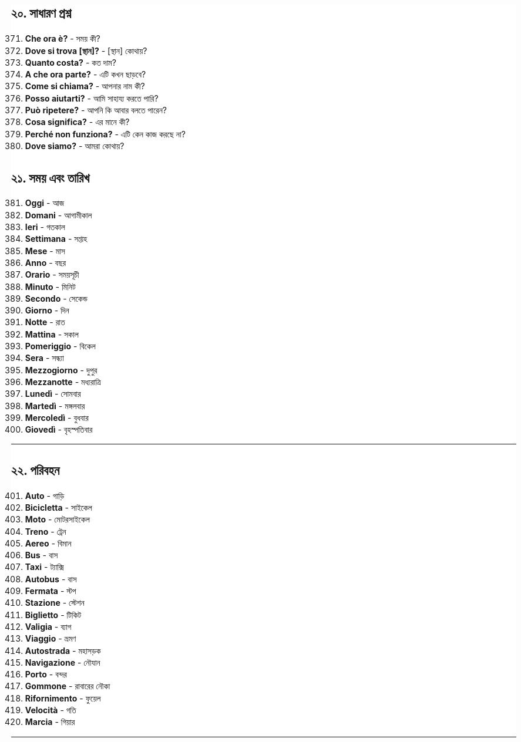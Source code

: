 
## ২০. সাধারণ প্রশ্ন

371. **Che ora è?** - সময় কী?
372. **Dove si trova [স্থান]?** - [স্থান] কোথায়?
373. **Quanto costa?** - কত দাম?
374. **A che ora parte?** - এটি কখন ছাড়বে?
375. **Come si chiama?** - আপনার নাম কী?
376. **Posso aiutarti?** - আমি সাহায্য করতে পারি?
377. **Può ripetere?** - আপনি কি আবার বলতে পারেন?
378. **Cosa significa?** - এর মানে কী?
379. **Perché non funziona?** - এটি কেন কাজ করছে না?
380. **Dove siamo?** - আমরা কোথায়?


## ২১. সময় এবং তারিখ

381. **Oggi** - আজ
382. **Domani** - আগামীকাল
383. **Ieri** - গতকাল
384. **Settimana** - সপ্তাহ
385. **Mese** - মাস
386. **Anno** - বছর
387. **Orario** - সময়সূচী
388. **Minuto** - মিনিট
389. **Secondo** - সেকেন্ড
390. **Giorno** - দিন
391. **Notte** - রাত
392. **Mattina** - সকাল
393. **Pomeriggio** - বিকেল
394. **Sera** - সন্ধ্যা
395. **Mezzogiorno** - দুপুর
396. **Mezzanotte** - মধ্যরাত্রি
397. **Lunedì** - সোমবার
398. **Martedì** - মঙ্গলবার
399. **Mercoledì** - বুধবার
400. **Giovedì** - বৃহস্পতিবার

---

## ২২. পরিবহন

401. **Auto** - গাড়ি
402. **Bicicletta** - সাইকেল
403. **Moto** - মোটরসাইকেল
404. **Treno** - ট্রেন
405. **Aereo** - বিমান
406. **Bus** - বাস
407. **Taxi** - ট্যাক্সি
408. **Autobus** - বাস
409. **Fermata** - স্টপ
410. **Stazione** - স্টেশন
411. **Biglietto** - টিকিট
412. **Valigia** - ব্যাগ
413. **Viaggio** - ভ্রমণ
414. **Autostrada** - মহাসড়ক
415. **Navigazione** - নৌযান
416. **Porto** - বন্দর
417. **Gommone** - রাবারের নৌকা
418. **Rifornimento** - ফুয়েল
419. **Velocità** - গতি
420. **Marcia** - গিয়ার

---